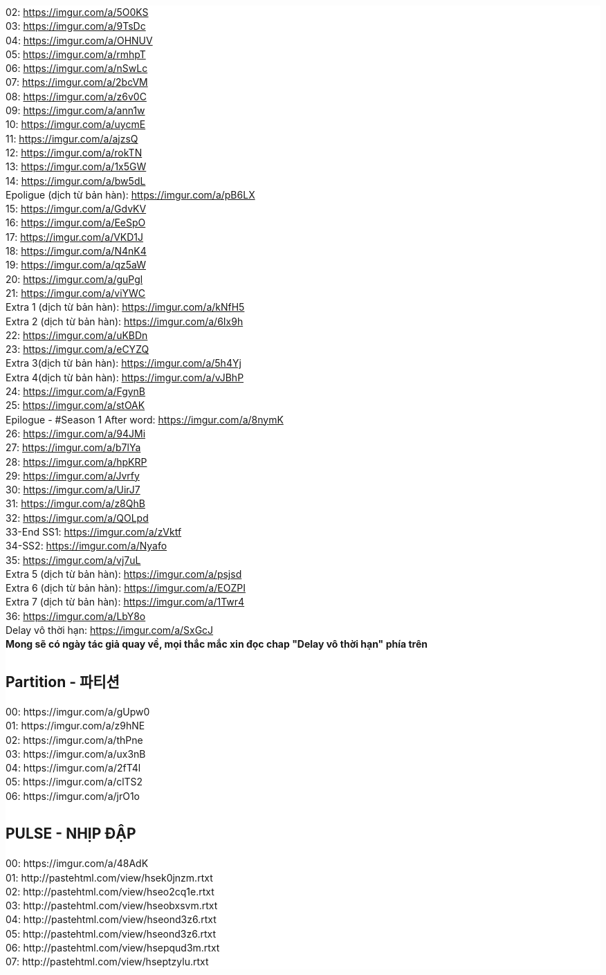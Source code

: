 02: https://imgur.com/a/5O0KS</br>
03: https://imgur.com/a/9TsDc</br>
04: https://imgur.com/a/OHNUV</br>
05: https://imgur.com/a/rmhpT</br>
06: https://imgur.com/a/nSwLc</br>
07: https://imgur.com/a/2bcVM</br>
08: https://imgur.com/a/z6v0C</br>
09: https://imgur.com/a/ann1w</br>
10: https://imgur.com/a/uycmE</br>
11: https://imgur.com/a/ajzsQ</br>
12:  https://imgur.com/a/rokTN</br>
13: https://imgur.com/a/1x5GW</br>
14: https://imgur.com/a/bw5dL</br>
Epoligue (dịch từ bản hàn): https://imgur.com/a/pB6LX</br>
15: https://imgur.com/a/GdvKV</br>
16: https://imgur.com/a/EeSpO</br>
17: https://imgur.com/a/VKD1J</br>
18: https://imgur.com/a/N4nK4</br>
19: https://imgur.com/a/qz5aW</br>
20: https://imgur.com/a/guPgl</br>
21: https://imgur.com/a/viYWC</br>
Extra 1 (dịch từ bản hàn): https://imgur.com/a/kNfH5</br>
Extra 2 (dịch từ bản hàn):  https://imgur.com/a/6Ix9h</br>
22: https://imgur.com/a/uKBDn</br>
23: https://imgur.com/a/eCYZQ</br>
Extra 3(dịch từ bản hàn): https://imgur.com/a/5h4Yj</br>
Extra 4(dịch từ bản hàn): https://imgur.com/a/vJBhP </br>
24: https://imgur.com/a/FgynB</br>
25: https://imgur.com/a/stOAK</br>
Epilogue - #Season 1 After word: https://imgur.com/a/8nymK </br>
26: https://imgur.com/a/94JMi </br>
27: https://imgur.com/a/b7lYa </br>
28: https://imgur.com/a/hpKRP</br>
29: https://imgur.com/a/Jvrfy</br>
30: https://imgur.com/a/UirJ7 </br>
31: https://imgur.com/a/z8QhB </br>
32: https://imgur.com/a/QOLpd </br>
33-End SS1: https://imgur.com/a/zVktf</br>
34-SS2: https://imgur.com/a/Nyafo</br>
35: https://imgur.com/a/vj7uL </br>
Extra 5 (dịch từ bản hàn): https://imgur.com/a/psjsd</br>
Extra 6 (dịch từ bản hàn): https://imgur.com/a/EOZPI</br>
Extra 7 (dịch từ bản hàn): https://imgur.com/a/1Twr4</br>
36: https://imgur.com/a/LbY8o</br>
Delay vô thời hạn: https://imgur.com/a/SxGcJ </br>
<strong>Mong sẽ có ngày tác giả quay về, mọi thắc mắc xin đọc chap "Delay vô thời hạn" phía trên</strong>
<h2>Partition - 파티션</h2>
00: https://imgur.com/a/gUpw0 </br>
01: https://imgur.com/a/z9hNE </br>
02: https://imgur.com/a/thPne</br>
03: https://imgur.com/a/ux3nB</br>
04: https://imgur.com/a/2fT4l</br>
05: https://imgur.com/a/clTS2</br>
06: https://imgur.com/a/jrO1o</br>
<h2>PULSE - NHỊP ĐẬP</h2>
00: https://imgur.com/a/48AdK</br>
01: http://pastehtml.com/view/hsek0jnzm.rtxt </br>
02: http://pastehtml.com/view/hseo2cq1e.rtxt</br>
03: http://pastehtml.com/view/hseobxsvm.rtxt</br>
04: http://pastehtml.com/view/hseond3z6.rtxt</br>
05: http://pastehtml.com/view/hseond3z6.rtxt</br>
06: http://pastehtml.com/view/hsepqud3m.rtxt</br>
07: http://pastehtml.com/view/hseptzylu.rtxt</br>